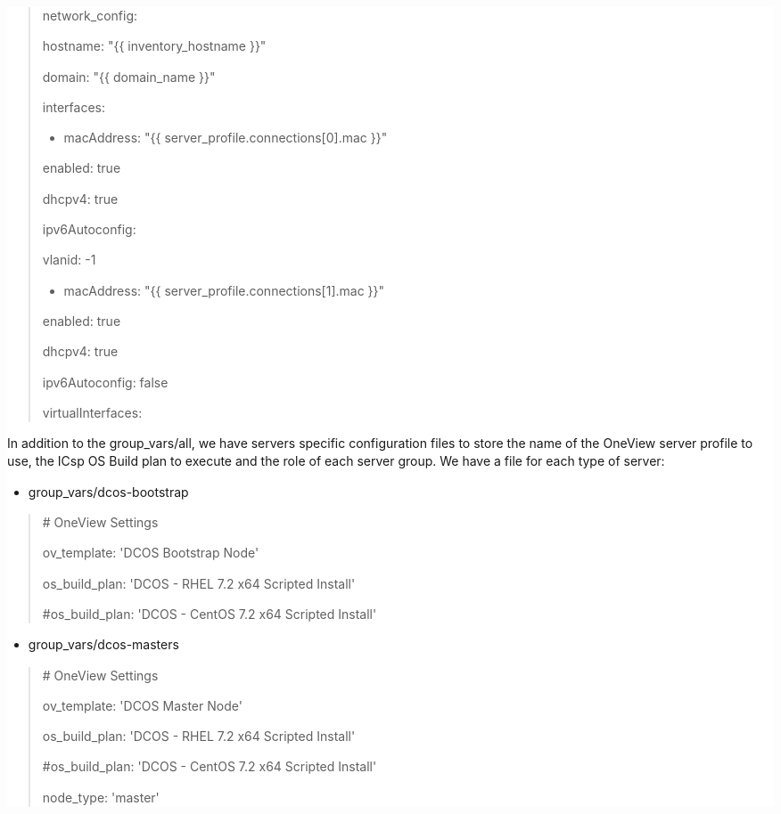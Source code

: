 > network\_config:
>
> hostname: "{{ inventory\_hostname }}"
>
> domain: "{{ domain\_name }}"
>
> interfaces:
>
> - macAddress: "{{ server\_profile.connections\[0\].mac }}"
>
> enabled: true
>
> dhcpv4: true
>
> ipv6Autoconfig:
>
> vlanid: -1
>
> - macAddress: "{{ server\_profile.connections\[1\].mac }}"
>
> enabled: true
>
> dhcpv4: true
>
> ipv6Autoconfig: false
>
> virtualInterfaces:

In addition to the group\_vars/all, we have servers specific
configuration files to store the name of the OneView server profile to
use, the ICsp OS Build plan to execute and the role of each server
group. We have a file for each type of server:

-   group\_vars/dcos-bootstrap

> \# OneView Settings
>
> ov\_template: 'DCOS Bootstrap Node'
>
> os\_build\_plan: 'DCOS - RHEL 7.2 x64 Scripted Install'
>
> \#os\_build\_plan: 'DCOS - CentOS 7.2 x64 Scripted Install'

-   group\_vars/dcos-masters

> \# OneView Settings
>
> ov\_template: 'DCOS Master Node'
>
> os\_build\_plan: 'DCOS - RHEL 7.2 x64 Scripted Install'
>
> \#os\_build\_plan: 'DCOS - CentOS 7.2 x64 Scripted Install'
>
> node\_type: 'master'
